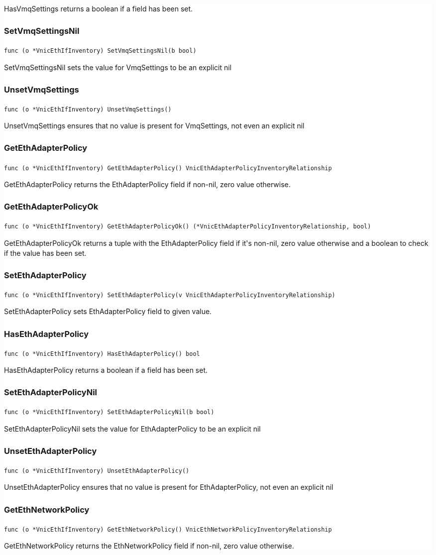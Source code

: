 HasVmqSettings returns a boolean if a field has been set.

### SetVmqSettingsNil

`func (o *VnicEthIfInventory) SetVmqSettingsNil(b bool)`

 SetVmqSettingsNil sets the value for VmqSettings to be an explicit nil

### UnsetVmqSettings
`func (o *VnicEthIfInventory) UnsetVmqSettings()`

UnsetVmqSettings ensures that no value is present for VmqSettings, not even an explicit nil
### GetEthAdapterPolicy

`func (o *VnicEthIfInventory) GetEthAdapterPolicy() VnicEthAdapterPolicyInventoryRelationship`

GetEthAdapterPolicy returns the EthAdapterPolicy field if non-nil, zero value otherwise.

### GetEthAdapterPolicyOk

`func (o *VnicEthIfInventory) GetEthAdapterPolicyOk() (*VnicEthAdapterPolicyInventoryRelationship, bool)`

GetEthAdapterPolicyOk returns a tuple with the EthAdapterPolicy field if it's non-nil, zero value otherwise
and a boolean to check if the value has been set.

### SetEthAdapterPolicy

`func (o *VnicEthIfInventory) SetEthAdapterPolicy(v VnicEthAdapterPolicyInventoryRelationship)`

SetEthAdapterPolicy sets EthAdapterPolicy field to given value.

### HasEthAdapterPolicy

`func (o *VnicEthIfInventory) HasEthAdapterPolicy() bool`

HasEthAdapterPolicy returns a boolean if a field has been set.

### SetEthAdapterPolicyNil

`func (o *VnicEthIfInventory) SetEthAdapterPolicyNil(b bool)`

 SetEthAdapterPolicyNil sets the value for EthAdapterPolicy to be an explicit nil

### UnsetEthAdapterPolicy
`func (o *VnicEthIfInventory) UnsetEthAdapterPolicy()`

UnsetEthAdapterPolicy ensures that no value is present for EthAdapterPolicy, not even an explicit nil
### GetEthNetworkPolicy

`func (o *VnicEthIfInventory) GetEthNetworkPolicy() VnicEthNetworkPolicyInventoryRelationship`

GetEthNetworkPolicy returns the EthNetworkPolicy field if non-nil, zero value otherwise.
